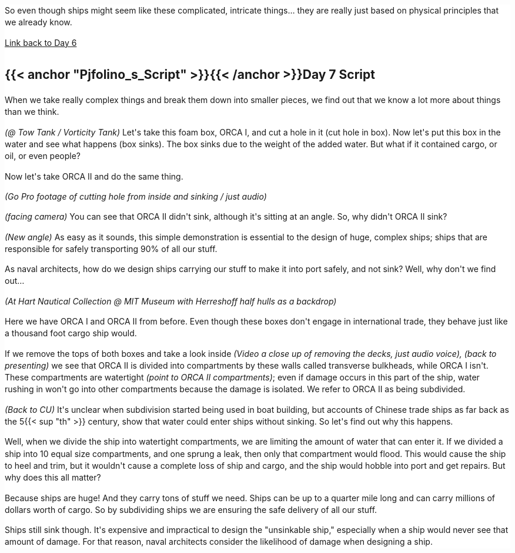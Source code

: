 So even though ships might seem like these complicated, intricate things… they are really just based on physical principles that we already know.

[Link back to Day 6](https://ocwnext.odl.mit.edu/courses/20-219-becoming-the-next-bill-nye-writing-and-hosting-the-educational-show-january-iap-2015/pages/day-6-table-read-and-office-hours/#Instructor_and_Student_Work)

## {{< anchor "Pjfolino_s_Script" >}}{{< /anchor >}}Day 7 Script

When we take really complex things and break them down into smaller pieces, we find out that we know a lot more about things than we think.

*(@ Tow Tank / Vorticity Tank)* Let's take this foam box, ORCA I, and cut a hole in it (cut hole in box). Now let's put this box in the water and see what happens (box sinks). The box sinks due to the weight of the added water. But what if it contained cargo, or oil, or even people?

Now let's take ORCA II and do the same thing.

*(Go Pro footage of cutting hole from inside and sinking / just audio)*

*(facing camera)* You can see that ORCA II didn't sink, although it's sitting at an angle. So, why didn't ORCA II sink?

*(New angle)* As easy as it sounds, this simple demonstration is essential to the design of huge, complex ships; ships that are responsible for safely transporting 90% of all our stuff.

As naval architects, how do we design ships carrying our stuff to make it into port safely, and not sink? Well, why don't we find out…

*(At Hart Nautical Collection @ MIT Museum with Herreshoff half hulls as a backdrop)*

Here we have ORCA I and ORCA II from before. Even though these boxes don't engage in international trade, they behave just like a thousand foot cargo ship would.

If we remove the tops of both boxes and take a look inside *(Video a close up of removing the decks, just audio voice), (back to presenting)* we see that ORCA II is divided into compartments by these walls called transverse bulkheads, while ORCA I isn't. These compartments are watertight *(point to ORCA II compartments)*; even if damage occurs in this part of the ship, water rushing in won't go into other compartments because the damage is isolated. We refer to ORCA II as being subdivided.

*(Back to CU)* It's unclear when subdivision started being used in boat building, but accounts of Chinese trade ships as far back as the 5{{< sup "th" >}} century, show that water could enter ships without sinking. So let's find out why this happens.

Well, when we divide the ship into watertight compartments, we are limiting the amount of water that can enter it. If we divided a ship into 10 equal size compartments, and one sprung a leak, then only that compartment would flood. This would cause the ship to heel and trim, but it wouldn't cause a complete loss of ship and cargo, and the ship would hobble into port and get repairs. But why does this all matter?

Because ships are huge! And they carry tons of stuff we need. Ships can be up to a quarter mile long and can carry millions of dollars worth of cargo. So by subdividing ships we are ensuring the safe delivery of all our stuff.

Ships still sink though. It's expensive and impractical to design the "unsinkable ship," especially when a ship would never see that amount of damage. For that reason, naval architects consider the likelihood of damage when designing a ship.
